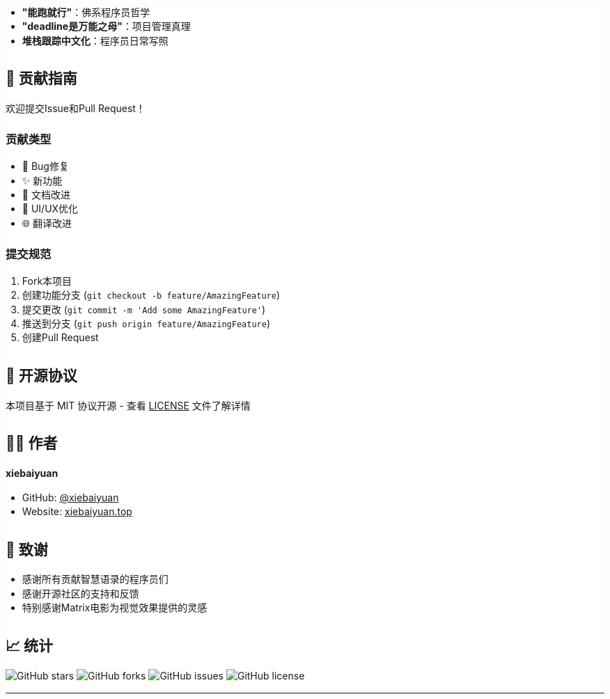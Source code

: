 - **"能跑就行"**：佛系程序员哲学
- **"deadline是万能之母"**：项目管理真理
- **堆栈跟踪中文化**：程序员日常写照

## 🤝 贡献指南

欢迎提交Issue和Pull Request！

### 贡献类型

- 🐛 Bug修复
- ✨ 新功能
- 📝 文档改进
- 🎨 UI/UX优化
- 🌐 翻译改进

### 提交规范

1. Fork本项目
2. 创建功能分支 (`git checkout -b feature/AmazingFeature`)
3. 提交更改 (`git commit -m 'Add some AmazingFeature'`)
4. 推送到分支 (`git push origin feature/AmazingFeature`)
5. 创建Pull Request

## 📄 开源协议

本项目基于 MIT 协议开源 - 查看 [LICENSE](LICENSE) 文件了解详情

## 👨‍💻 作者

**xiebaiyuan**

- GitHub: [@xiebaiyuan](https://github.com/xiebaiyuan)
- Website: [xiebaiyuan.top](https://www.xiebaiyuan.top)

## 🙏 致谢

- 感谢所有贡献智慧语录的程序员们
- 感谢开源社区的支持和反馈
- 特别感谢Matrix电影为视觉效果提供的灵感

## 📈 统计

![GitHub stars](https://img.shields.io/github/stars/xiebaiyuan/404?style=social)
![GitHub forks](https://img.shields.io/github/forks/xiebaiyuan/404?style=social)
![GitHub issues](https://img.shields.io/github/issues/xiebaiyuan/404)
![GitHub license](https://img.shields.io/github/license/xiebaiyuan/404)

---
